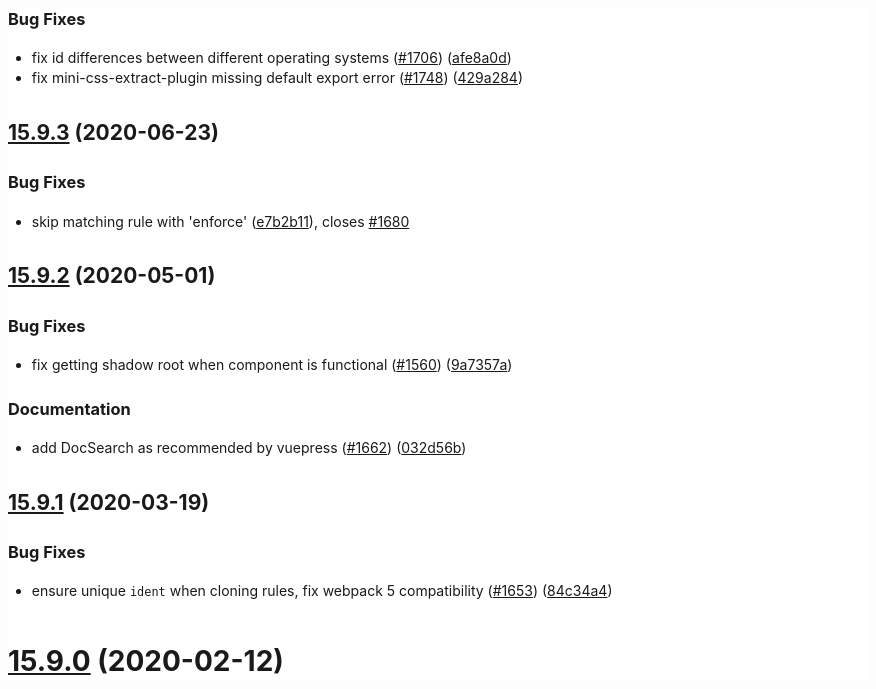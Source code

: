 
### Bug Fixes

* fix id differences between different operating systems ([#1706](https://github.com/vuejs/vue-loader/issues/1706)) ([afe8a0d](https://github.com/vuejs/vue-loader/commit/afe8a0d))
* fix mini-css-extract-plugin missing default export error ([#1748](https://github.com/vuejs/vue-loader/issues/1748)) ([429a284](https://github.com/vuejs/vue-loader/commit/429a284))



<a name="15.9.3"></a>
## [15.9.3](https://github.com/vuejs/vue-loader/compare/v15.9.2...v15.9.3) (2020-06-23)


### Bug Fixes

* skip matching rule with 'enforce' ([e7b2b11](https://github.com/vuejs/vue-loader/commit/e7b2b11)), closes [#1680](https://github.com/vuejs/vue-loader/issues/1680)



<a name="15.9.2"></a>
## [15.9.2](https://github.com/vuejs/vue-loader/compare/v15.9.1...v15.9.2) (2020-05-01)


### Bug Fixes

* fix getting shadow root when component is functional ([#1560](https://github.com/vuejs/vue-loader/issues/1560)) ([9a7357a](https://github.com/vuejs/vue-loader/commit/9a7357a))


### Documentation

* add DocSearch as recommended by vuepress ([#1662](https://github.com/vuejs/vue-loader/issues/1662)) ([032d56b](https://github.com/vuejs/vue-loader/commit/032d56b))



<a name="15.9.1"></a>
## [15.9.1](https://github.com/vuejs/vue-loader/compare/v15.9.0...v15.9.1) (2020-03-19)


### Bug Fixes

* ensure unique `ident` when cloning rules, fix webpack 5 compatibility ([#1653](https://github.com/vuejs/vue-loader/issues/1653)) ([84c34a4](https://github.com/vuejs/vue-loader/commit/84c34a4))



<a name="15.9.0"></a>
# [15.9.0](https://github.com/vuejs/vue-loader/compare/v15.8.3...v15.9.0) (2020-02-12)
